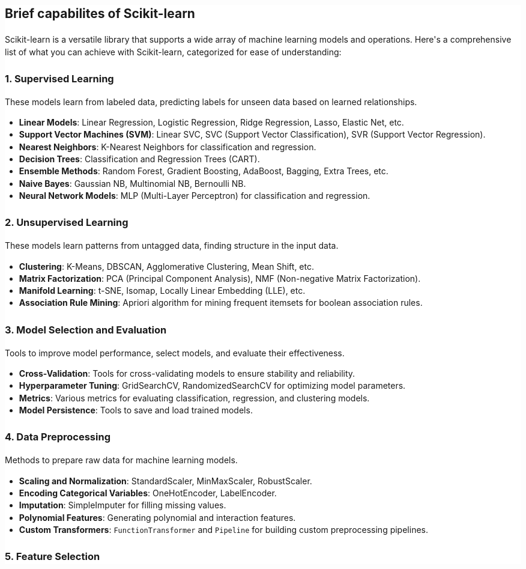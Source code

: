 ## Brief capabilites of Scikit-learn

Scikit-learn is a versatile library that supports a wide array of machine learning models and operations. Here's a comprehensive list of what you can achieve with Scikit-learn, categorized for ease of understanding:

### **1. Supervised Learning**

These models learn from labeled data, predicting labels for unseen data based on learned relationships.

- **Linear Models**: Linear Regression, Logistic Regression, Ridge Regression, Lasso, Elastic Net, etc.
- **Support Vector Machines (SVM)**: Linear SVC, SVC (Support Vector Classification), SVR (Support Vector Regression).
- **Nearest Neighbors**: K-Nearest Neighbors for classification and regression.
- **Decision Trees**: Classification and Regression Trees (CART).
- **Ensemble Methods**: Random Forest, Gradient Boosting, AdaBoost, Bagging, Extra Trees, etc.
- **Naive Bayes**: Gaussian NB, Multinomial NB, Bernoulli NB.
- **Neural Network Models**: MLP (Multi-Layer Perceptron) for classification and regression.

### **2. Unsupervised Learning**

These models learn patterns from untagged data, finding structure in the input data.

- **Clustering**: K-Means, DBSCAN, Agglomerative Clustering, Mean Shift, etc.
- **Matrix Factorization**: PCA (Principal Component Analysis), NMF (Non-negative Matrix Factorization).
- **Manifold Learning**: t-SNE, Isomap, Locally Linear Embedding (LLE), etc.
- **Association Rule Mining**: Apriori algorithm for mining frequent itemsets for boolean association rules.

### **3. Model Selection and Evaluation**

Tools to improve model performance, select models, and evaluate their effectiveness.

- **Cross-Validation**: Tools for cross-validating models to ensure stability and reliability.
- **Hyperparameter Tuning**: GridSearchCV, RandomizedSearchCV for optimizing model parameters.
- **Metrics**: Various metrics for evaluating classification, regression, and clustering models.
- **Model Persistence**: Tools to save and load trained models.

### **4. Data Preprocessing**

Methods to prepare raw data for machine learning models.

- **Scaling and Normalization**: StandardScaler, MinMaxScaler, RobustScaler.
- **Encoding Categorical Variables**: OneHotEncoder, LabelEncoder.
- **Imputation**: SimpleImputer for filling missing values.
- **Polynomial Features**: Generating polynomial and interaction features.
- **Custom Transformers**: `FunctionTransformer` and `Pipeline` for building custom preprocessing pipelines.

### **5. Feature Selection**
